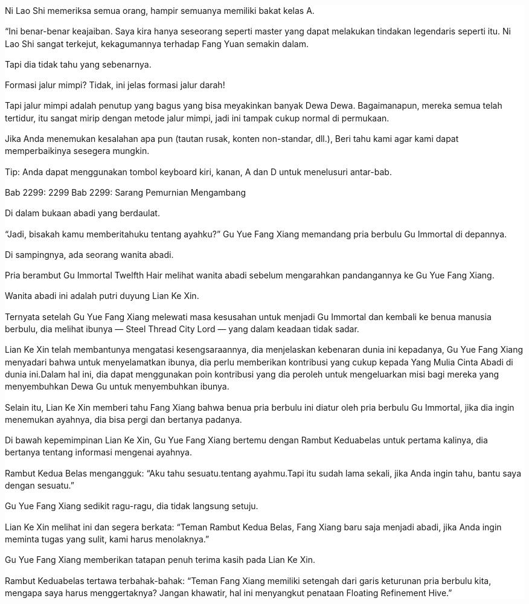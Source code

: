 Ni Lao Shi memeriksa semua orang, hampir semuanya memiliki bakat kelas A.

“Ini benar-benar keajaiban. Saya kira hanya seseorang seperti master yang dapat melakukan tindakan legendaris seperti itu. Ni Lao Shi sangat terkejut, kekagumannya terhadap Fang Yuan semakin dalam.

Tapi dia tidak tahu yang sebenarnya.

Formasi jalur mimpi? Tidak, ini jelas formasi jalur darah!

Tapi jalur mimpi adalah penutup yang bagus yang bisa meyakinkan banyak Dewa Dewa. Bagaimanapun, mereka semua telah tertidur, itu sangat mirip dengan metode jalur mimpi, jadi ini tampak cukup normal di permukaan.

Jika Anda menemukan kesalahan apa pun (tautan rusak, konten non-standar, dll.), Beri tahu kami agar kami dapat memperbaikinya sesegera mungkin.

Tip: Anda dapat menggunakan tombol keyboard kiri, kanan, A dan D untuk menelusuri antar-bab.

Bab 2299: 2299
Bab 2299: Sarang Pemurnian Mengambang

Di dalam bukaan abadi yang berdaulat.

“Jadi, bisakah kamu memberitahuku tentang ayahku?” Gu Yue Fang Xiang memandang pria berbulu Gu Immortal di depannya.

Di sampingnya, ada seorang wanita abadi.

Pria berambut Gu Immortal Twelfth Hair melihat wanita abadi sebelum mengarahkan pandangannya ke Gu Yue Fang Xiang.

Wanita abadi ini adalah putri duyung Lian Ke Xin.

Ternyata setelah Gu Yue Fang Xiang melewati masa kesusahan untuk menjadi Gu Immortal dan kembali ke benua manusia berbulu, dia melihat ibunya — Steel Thread City Lord — yang dalam keadaan tidak sadar.

Lian Ke Xin telah membantunya mengatasi kesengsaraannya, dia menjelaskan kebenaran dunia ini kepadanya, Gu Yue Fang Xiang menyadari bahwa untuk menyelamatkan ibunya, dia perlu memberikan kontribusi yang cukup kepada Yang Mulia Cinta Abadi di dunia ini.Dalam hal ini, dia dapat menggunakan poin kontribusi yang dia peroleh untuk mengeluarkan misi bagi mereka yang menyembuhkan Dewa Gu untuk menyembuhkan ibunya.

Selain itu, Lian Ke Xin memberi tahu Fang Xiang bahwa benua pria berbulu ini diatur oleh pria berbulu Gu Immortal, jika dia ingin menemukan ayahnya, dia bisa pergi dan bertanya padanya.

Di bawah kepemimpinan Lian Ke Xin, Gu Yue Fang Xiang bertemu dengan Rambut Keduabelas untuk pertama kalinya, dia bertanya tentang informasi mengenai ayahnya.

Rambut Kedua Belas mengangguk: “Aku tahu sesuatu.tentang ayahmu.Tapi itu sudah lama sekali, jika Anda ingin tahu, bantu saya dengan sesuatu.”

Gu Yue Fang Xiang sedikit ragu-ragu, dia tidak langsung setuju.

Lian Ke Xin melihat ini dan segera berkata: “Teman Rambut Kedua Belas, Fang Xiang baru saja menjadi abadi, jika Anda ingin meminta tugas yang sulit, kami harus menolaknya.”

Gu Yue Fang Xiang memberikan tatapan penuh terima kasih pada Lian Ke Xin.

Rambut Keduabelas tertawa terbahak-bahak: “Teman Fang Xiang memiliki setengah dari garis keturunan pria berbulu kita, mengapa saya harus menggertaknya? Jangan khawatir, hal ini menyangkut penataan Floating Refinement Hive.”
